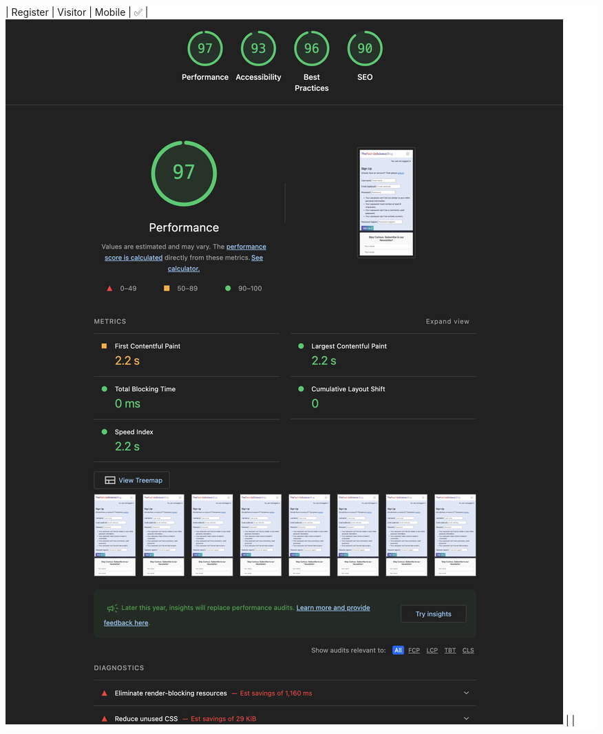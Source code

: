 | Register           | Visitor        | Mobile  | ✅      | ![screenshot](/docs/testing/visitor-register-mobile.png )    |             |